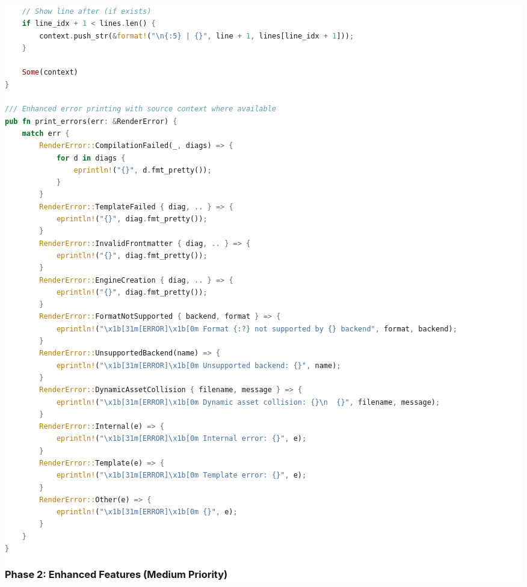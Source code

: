 ```rust
    // Show line after (if exists)
    if line_idx + 1 < lines.len() {
        context.push_str(&format!("\n{:5} | {}", line + 1, lines[line_idx + 1]));
    }
    
    Some(context)
}

/// Enhanced error printing with source context where available
pub fn print_errors(err: &RenderError) {
    match err {
        RenderError::CompilationFailed(_, diags) => {
            for d in diags {
                eprintln!("{}", d.fmt_pretty());
            }
        }
        RenderError::TemplateFailed { diag, .. } => {
            eprintln!("{}", diag.fmt_pretty());
        }
        RenderError::InvalidFrontmatter { diag, .. } => {
            eprintln!("{}", diag.fmt_pretty());
        }
        RenderError::EngineCreation { diag, .. } => {
            eprintln!("{}", diag.fmt_pretty());
        }
        RenderError::FormatNotSupported { backend, format } => {
            eprintln!("\x1b[31m[ERROR]\x1b[0m Format {:?} not supported by {} backend", format, backend);
        }
        RenderError::UnsupportedBackend(name) => {
            eprintln!("\x1b[31m[ERROR]\x1b[0m Unsupported backend: {}", name);
        }
        RenderError::DynamicAssetCollision { filename, message } => {
            eprintln!("\x1b[31m[ERROR]\x1b[0m Dynamic asset collision: {}\n  {}", filename, message);
        }
        RenderError::Internal(e) => {
            eprintln!("\x1b[31m[ERROR]\x1b[0m Internal error: {}", e);
        }
        RenderError::Template(e) => {
            eprintln!("\x1b[31m[ERROR]\x1b[0m Template error: {}", e);
        }
        RenderError::Other(e) => {
            eprintln!("\x1b[31m[ERROR]\x1b[0m {}", e);
        }
    }
}
```

### Phase 2: Enhanced Features (Medium Priority)
